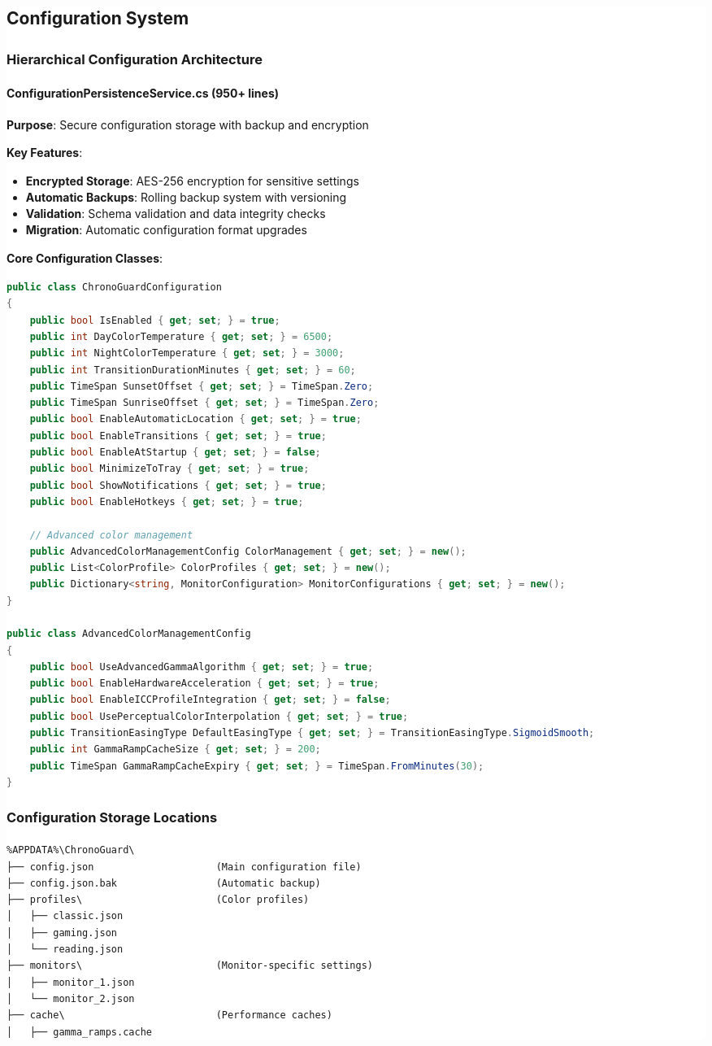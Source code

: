 
## Configuration System

### Hierarchical Configuration Architecture

#### ConfigurationPersistenceService.cs (950+ lines)
**Purpose**: Secure configuration storage with backup and encryption

**Key Features**:
- **Encrypted Storage**: AES-256 encryption for sensitive settings
- **Automatic Backups**: Rolling backup system with versioning
- **Validation**: Schema validation and data integrity checks
- **Migration**: Automatic configuration format upgrades

**Core Configuration Classes**:
```csharp
public class ChronoGuardConfiguration
{
    public bool IsEnabled { get; set; } = true;
    public int DayColorTemperature { get; set; } = 6500;
    public int NightColorTemperature { get; set; } = 3000;
    public int TransitionDurationMinutes { get; set; } = 60;
    public TimeSpan SunsetOffset { get; set; } = TimeSpan.Zero;
    public TimeSpan SunriseOffset { get; set; } = TimeSpan.Zero;
    public bool EnableAutomaticLocation { get; set; } = true;
    public bool EnableTransitions { get; set; } = true;
    public bool EnableAtStartup { get; set; } = false;
    public bool MinimizeToTray { get; set; } = true;
    public bool ShowNotifications { get; set; } = true;
    public bool EnableHotkeys { get; set; } = true;
    
    // Advanced color management
    public AdvancedColorManagementConfig ColorManagement { get; set; } = new();
    public List<ColorProfile> ColorProfiles { get; set; } = new();
    public Dictionary<string, MonitorConfiguration> MonitorConfigurations { get; set; } = new();
}

public class AdvancedColorManagementConfig
{
    public bool UseAdvancedGammaAlgorithm { get; set; } = true;
    public bool EnableHardwareAcceleration { get; set; } = true;
    public bool EnableICCProfileIntegration { get; set; } = false;
    public bool UsePerceptualColorInterpolation { get; set; } = true;
    public TransitionEasingType DefaultEasingType { get; set; } = TransitionEasingType.SigmoidSmooth;
    public int GammaRampCacheSize { get; set; } = 200;
    public TimeSpan GammaRampCacheExpiry { get; set; } = TimeSpan.FromMinutes(30);
}
```

### Configuration Storage Locations
```
%APPDATA%\ChronoGuard\
├── config.json                     (Main configuration file)
├── config.json.bak                 (Automatic backup)
├── profiles\                       (Color profiles)
│   ├── classic.json
│   ├── gaming.json
│   └── reading.json
├── monitors\                       (Monitor-specific settings)
│   ├── monitor_1.json
│   └── monitor_2.json
├── cache\                          (Performance caches)
│   ├── gamma_ramps.cache
```